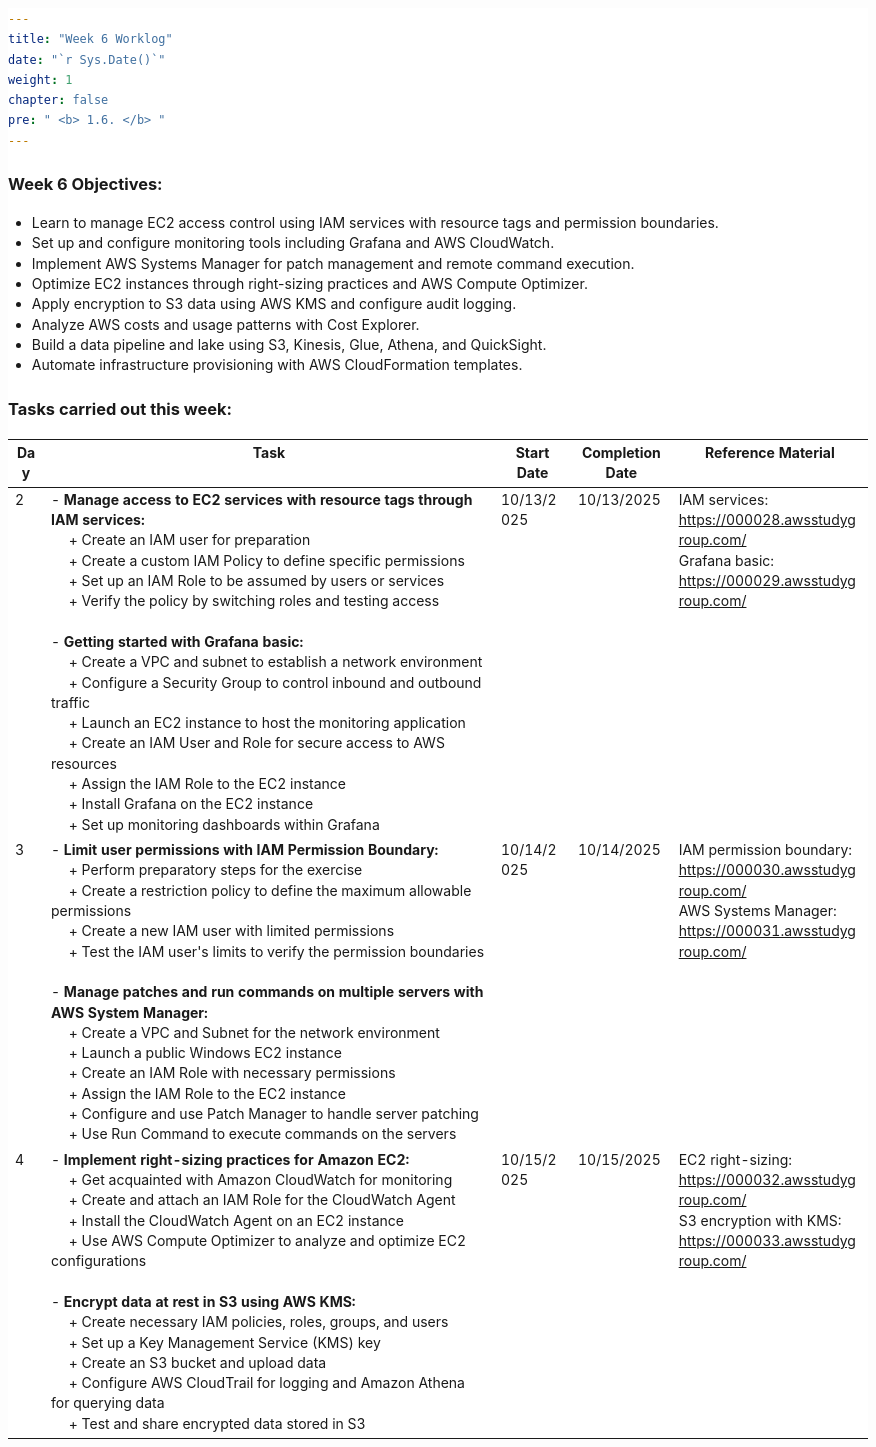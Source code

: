 ```yaml
---
title: "Week 6 Worklog"
date: "`r Sys.Date()`"
weight: 1
chapter: false
pre: " <b> 1.6. </b> "
---
```




### Week 6 Objectives:

* Learn to manage EC2 access control using IAM services with resource tags and permission boundaries.
* Set up and configure monitoring tools including Grafana and AWS CloudWatch.
* Implement AWS Systems Manager for patch management and remote command execution.
* Optimize EC2 instances through right-sizing practices and AWS Compute Optimizer.
* Apply encryption to S3 data using AWS KMS and configure audit logging.
* Analyze AWS costs and usage patterns with Cost Explorer.
* Build a data pipeline and lake using S3, Kinesis, Glue, Athena, and QuickSight.
* Automate infrastructure provisioning with AWS CloudFormation templates.

### Tasks carried out this week:
| Day | Task                                                                                                                                                                                                                                                                                                                                                                                                                                                                                                                                                                                                                                                                                                                                                                                                                                                                      | Start Date | Completion Date | Reference Material                                                                                                  |
| --- |---------------------------------------------------------------------------------------------------------------------------------------------------------------------------------------------------------------------------------------------------------------------------------------------------------------------------------------------------------------------------------------------------------------------------------------------------------------------------------------------------------------------------------------------------------------------------------------------------------------------------------------------------------------------------------------------------------------------------------------------------------------------------------------------------------------------------------------------------------------------------| ---------- | --------------- |---------------------------------------------------------------------------------------------------------------------|
| 2   | - **Manage access to EC2 services with resource tags through IAM services:** <br>&emsp; + Create an IAM user for preparation <br>&emsp; + Create a custom IAM Policy to define specific permissions <br>&emsp; + Set up an IAM Role to be assumed by users or services <br>&emsp; + Verify the policy by switching roles and testing access <br> <br> - **Getting started with Grafana basic:** <br>&emsp; + Create a VPC and subnet to establish a network environment <br>&emsp; + Configure a Security Group to control inbound and outbound traffic <br>&emsp; + Launch an EC2 instance to host the monitoring application <br>&emsp; + Create an IAM User and Role for secure access to AWS resources <br>&emsp; + Assign the IAM Role to the EC2 instance <br>&emsp; + Install Grafana on the EC2 instance <br>&emsp; + Set up monitoring dashboards within Grafana | 10/13/2025 | 10/13/2025      | IAM services: <br> <https://000028.awsstudygroup.com/> <br> Grafana basic: <br> <https://000029.awsstudygroup.com/> |
| 3   | - **Limit user permissions with IAM Permission Boundary:** <br>&emsp; + Perform preparatory steps for the exercise <br>&emsp; + Create a restriction policy to define the maximum allowable permissions <br>&emsp; + Create a new IAM user with limited permissions <br>&emsp; + Test the IAM user's limits to verify the permission boundaries <br> <br> - **Manage patches and run commands on multiple servers with AWS System Manager:** <br>&emsp; + Create a VPC and Subnet for the network environment <br>&emsp; + Launch a public Windows EC2 instance <br>&emsp; + Create an IAM Role with necessary permissions <br>&emsp; + Assign the IAM Role to the EC2 instance <br>&emsp; + Configure and use Patch Manager to handle server patching <br>&emsp; + Use Run Command to execute commands on the servers                                                    | 10/14/2025 | 10/14/2025      | IAM permission boundary: <br> <https://000030.awsstudygroup.com/> <br> AWS Systems Manager: <br> <https://000031.awsstudygroup.com/>                 |
| 4   | - **Implement right-sizing practices for Amazon EC2:** <br>&emsp; + Get acquainted with Amazon CloudWatch for monitoring <br>&emsp; + Create and attach an IAM Role for the CloudWatch Agent <br>&emsp; + Install the CloudWatch Agent on an EC2 instance <br>&emsp; + Use AWS Compute Optimizer to analyze and optimize EC2 configurations <br> <br> - **Encrypt data at rest in S3 using AWS KMS:** <br>&emsp; + Create necessary IAM policies, roles, groups, and users <br>&emsp; + Set up a Key Management Service (KMS) key <br>&emsp; + Create an S3 bucket and upload data <br>&emsp; + Configure AWS CloudTrail for logging and Amazon Athena for querying data <br>&emsp; + Test and share encrypted data stored in S3 | 10/15/2025 | 10/15/2025      | EC2 right-sizing: <br> <https://000032.awsstudygroup.com/> <br> S3 encryption with KMS: <br> <https://000033.awsstudygroup.com/> |